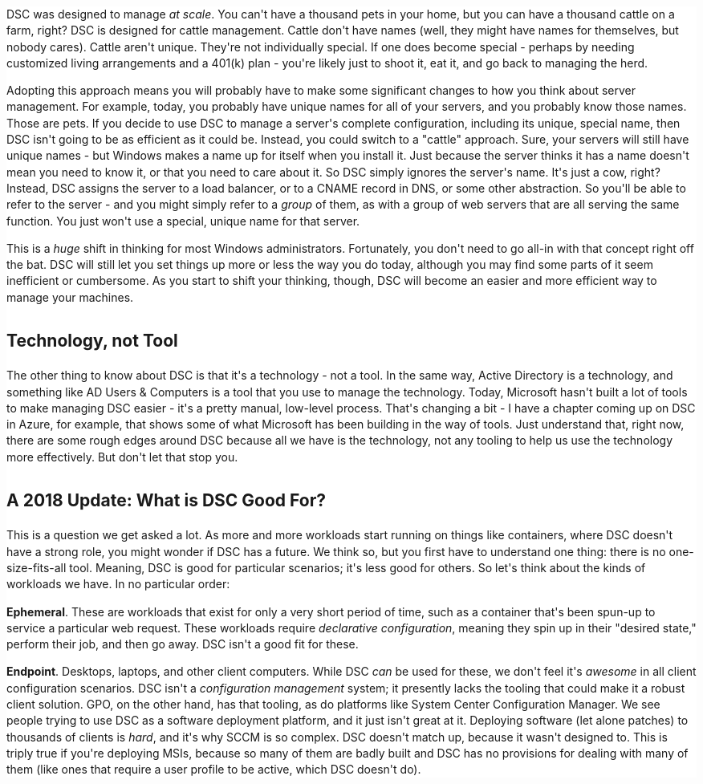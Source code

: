 DSC was designed to manage _at scale_. You can't have a thousand pets in your home, but you can have a thousand cattle on a farm, right? DSC is designed for cattle management. Cattle don't have names (well, they might have names for themselves, but nobody cares). Cattle aren't unique. They're not individually special. If one does become special - perhaps by needing customized living arrangements and a 401(k) plan - you're likely just to shoot it, eat it, and go back to managing the herd.

Adopting this approach means you will probably have to make some significant changes to how you think about server management. For example, today, you probably have unique names for all of your servers, and you probably know those names. Those are pets. If you decide to use DSC to manage a server's complete configuration, including its unique, special name, then DSC isn't going to be as efficient as it could be. Instead, you could switch to a "cattle" approach. Sure, your servers will still have unique names - but Windows makes a name up for itself when you install it. Just because the server thinks it has a name doesn't mean you need to know it, or that you need to care about it. So DSC simply ignores the server's name. It's just a cow, right? Instead, DSC assigns the server to a load balancer, or to a CNAME record in DNS, or some other abstraction. So you'll be able to refer to the server - and you might simply refer to a _group_ of them, as with a group of web servers that are all serving the same function. You just won't use a special, unique name for that server. 

This is a _huge_ shift in thinking for most Windows administrators. Fortunately, you don't need to go all-in with that concept right off the bat. DSC will still let you set things up more or less the way you do today, although you may find some parts of it seem inefficient or cumbersome. As you start to shift your thinking, though, DSC will become an easier and more efficient way to manage your machines.

## Technology, not Tool
The other thing to know about DSC is that it's a technology - not a tool. In the same way, Active Directory is a technology, and something like AD Users & Computers is a tool that you use to manage the technology. Today, Microsoft hasn't built a lot of tools to make managing DSC easier - it's a pretty manual, low-level process. That's changing a bit - I have a chapter coming up on DSC in Azure, for example, that shows some of what Microsoft has been building in the way of tools. Just understand that, right now, there are some rough edges around DSC because all we have is the technology, not any tooling to help us use the technology more effectively. But don't let that stop you.

## A 2018 Update: What is DSC Good For?
This is a question we get asked a lot. As more and more workloads start running on things like containers, where DSC doesn't have a strong role, you might wonder if DSC has a future. We think so, but you first have to understand one thing: there is no one-size-fits-all tool. Meaning, DSC is good for particular scenarios; it's less good for others. So let's think about the kinds of workloads we have. In no particular order:

**Ephemeral**. These are workloads that exist for only a very short period of time, such as a container that's been spun-up to service a particular web request. These workloads require _declarative configuration_, meaning they spin up in their "desired state," perform their job, and then go away. DSC isn't a good fit for these.

**Endpoint**. Desktops, laptops, and other client computers. While DSC _can_ be used for these, we don't feel it's _awesome_ in all client configuration scenarios. DSC isn't a _configuration management_ system; it presently lacks the tooling that could make it a robust client solution. GPO, on the other hand, has that tooling, as do platforms like System Center Configuration Manager. We see people trying to use DSC as a software deployment platform, and it just isn't great at it. Deploying software (let alone patches) to thousands of clients is _hard_, and it's why SCCM is so complex. DSC doesn't match up, because it wasn't designed to. This is triply true if you're deploying MSIs, because so many of them are badly built and DSC has no provisions for dealing with many of them (like ones that require a user profile to be active, which DSC doesn't do). 
